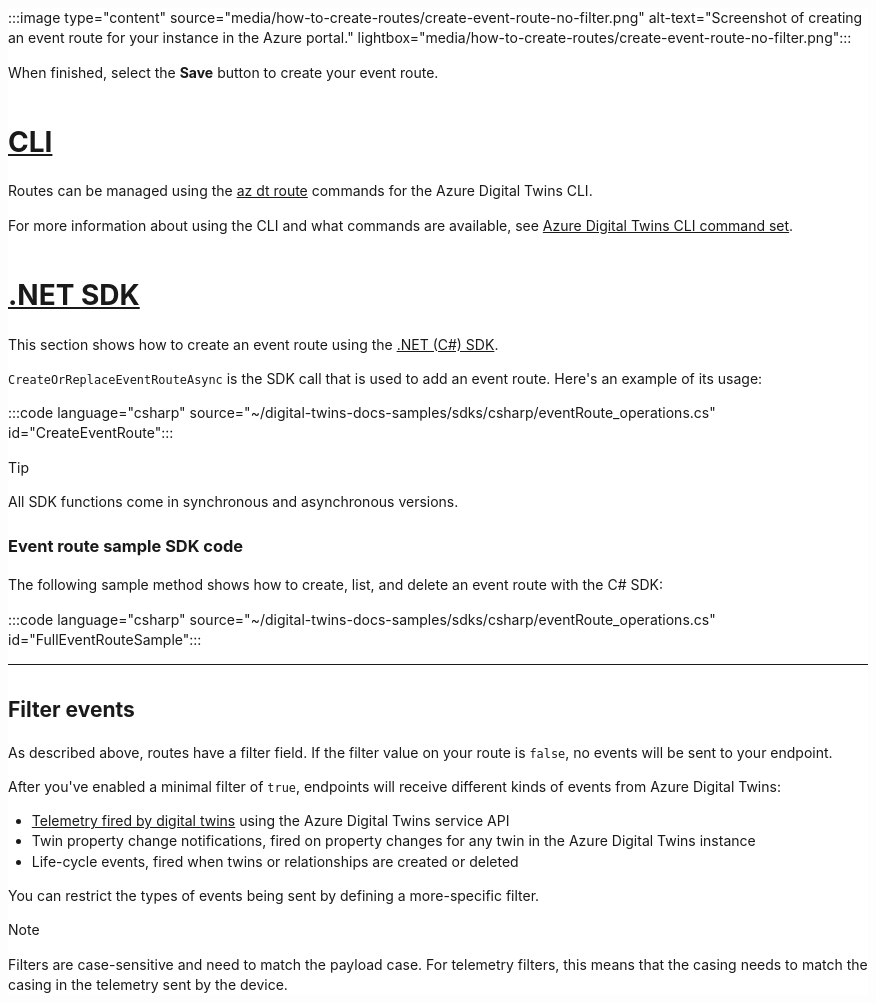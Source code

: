:::image type="content" source="media/how-to-create-routes/create-event-route-no-filter.png" alt-text="Screenshot of creating an event route for your instance in the Azure portal." lightbox="media/how-to-create-routes/create-event-route-no-filter.png":::

When finished, select the **Save** button to create your event route.

# [CLI](#tab/cli2)

Routes can be managed using the [az dt route](/cli/azure/dt/route) commands for the Azure Digital Twins CLI. 

For more information about using the CLI and what commands are available, see [Azure Digital Twins CLI command set](concepts-cli.md).

# [.NET SDK](#tab/sdk2)

This section shows how to create an event route using the [.NET (C#) SDK](/dotnet/api/overview/azure/digitaltwins.core-readme).

`CreateOrReplaceEventRouteAsync` is the SDK call that is used to add an event route. Here's an example of its usage:

:::code language="csharp" source="~/digital-twins-docs-samples/sdks/csharp/eventRoute_operations.cs" id="CreateEventRoute":::
    
> [!TIP]
> All SDK functions come in synchronous and asynchronous versions.

### Event route sample SDK code

The following sample method shows how to create, list, and delete an event route with the C# SDK:

:::code language="csharp" source="~/digital-twins-docs-samples/sdks/csharp/eventRoute_operations.cs" id="FullEventRouteSample":::

---

## Filter events

As described above, routes have a filter field. If the filter value on your route is `false`, no events will be sent to your endpoint. 

After you've enabled a minimal filter of `true`, endpoints will receive different kinds of events from Azure Digital Twins:
* [Telemetry fired by digital twins](concepts-event-notifications.md#digital-twin-telemetry-messages) using the Azure Digital Twins service API
* Twin property change notifications, fired on property changes for any twin in the Azure Digital Twins instance
* Life-cycle events, fired when twins or relationships are created or deleted

You can restrict the types of events being sent by defining a more-specific filter.

>[!NOTE]
> Filters are case-sensitive and need to match the payload case. For telemetry filters, this means that the casing needs to match the casing in the telemetry sent by the device.
